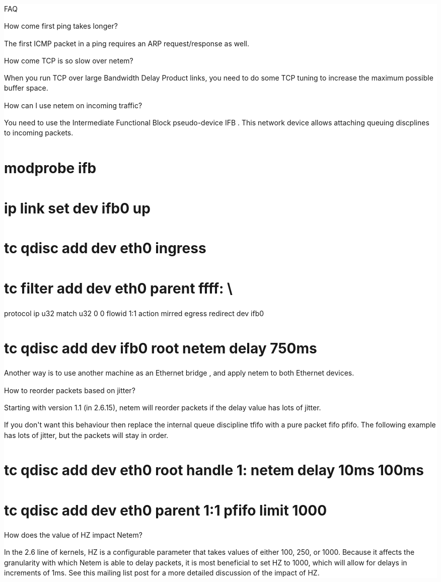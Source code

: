
FAQ


How come first ping takes longer?

The first ICMP packet in a ping requires an ARP request/response as well.


How come TCP is so slow over netem?

When you run TCP over large Bandwidth Delay Product links, you need to do some TCP tuning to increase the maximum possible buffer space.


How can I use netem on incoming traffic?

You need to use the Intermediate Functional Block pseudo-device IFB . This network device allows attaching queuing discplines to incoming packets.

 # modprobe ifb
 # ip link set dev ifb0 up
 # tc qdisc add dev eth0 ingress
 # tc filter add dev eth0 parent ffff: \ 
   protocol ip u32 match u32 0 0 flowid 1:1 action mirred egress redirect dev ifb0
 # tc qdisc add dev ifb0 root netem delay 750ms
Another way is to use another machine as an Ethernet bridge , and apply netem to both Ethernet devices.


How to reorder packets based on jitter?

Starting with version 1.1 (in 2.6.15), netem will reorder packets if the delay value has lots of jitter.

If you don't want this behaviour then replace the internal queue discipline tfifo with a pure packet fifo pfifo. The following example has lots of jitter, but the packets will stay in order.

 # tc qdisc add dev eth0 root handle 1: netem delay 10ms 100ms
 # tc qdisc add dev eth0 parent 1:1 pfifo limit 1000

How does the value of HZ impact Netem?

In the 2.6 line of kernels, HZ is a configurable parameter that takes values of either 100, 250, or 1000. Because it affects the granularity with which Netem is able to delay packets, it is most beneficial to set HZ to 1000, which will allow for delays in increments of 1ms. See this mailing list post for a more detailed discussion of the impact of HZ.
